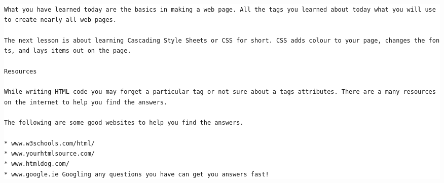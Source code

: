 ```
What you have learned today are the basics in making a web page. All the tags you learned about today what you will use to create nearly all web pages.

The next lesson is about learning Cascading Style Sheets or CSS for short. CSS adds colour to your page, changes the fonts, and lays items out on the page.

Resources

While writing HTML code you may forget a particular tag or not sure about a tags attributes. There are a many resources on the internet to help you find the answers.

The following are some good websites to help you find the answers.

* www.w3schools.com/html/
* www.yourhtmlsource.com/
* www.htmldog.com/
* www.google.ie Googling any questions you have can get you answers fast!
